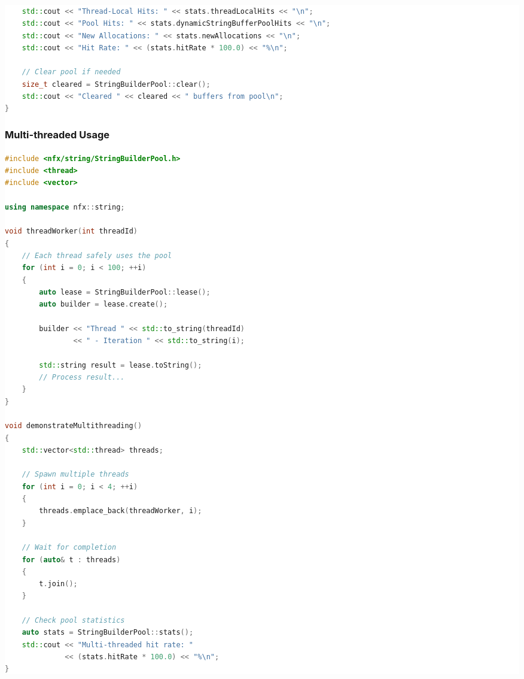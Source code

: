 ```cpp
    std::cout << "Thread-Local Hits: " << stats.threadLocalHits << "\n";
    std::cout << "Pool Hits: " << stats.dynamicStringBufferPoolHits << "\n";
    std::cout << "New Allocations: " << stats.newAllocations << "\n";
    std::cout << "Hit Rate: " << (stats.hitRate * 100.0) << "%\n";

    // Clear pool if needed
    size_t cleared = StringBuilderPool::clear();
    std::cout << "Cleared " << cleared << " buffers from pool\n";
}
```

### Multi-threaded Usage

```cpp
#include <nfx/string/StringBuilderPool.h>
#include <thread>
#include <vector>

using namespace nfx::string;

void threadWorker(int threadId)
{
    // Each thread safely uses the pool
    for (int i = 0; i < 100; ++i)
    {
        auto lease = StringBuilderPool::lease();
        auto builder = lease.create();

        builder << "Thread " << std::to_string(threadId)
                << " - Iteration " << std::to_string(i);

        std::string result = lease.toString();
        // Process result...
    }
}

void demonstrateMultithreading()
{
    std::vector<std::thread> threads;

    // Spawn multiple threads
    for (int i = 0; i < 4; ++i)
    {
        threads.emplace_back(threadWorker, i);
    }

    // Wait for completion
    for (auto& t : threads)
    {
        t.join();
    }

    // Check pool statistics
    auto stats = StringBuilderPool::stats();
    std::cout << "Multi-threaded hit rate: "
              << (stats.hitRate * 100.0) << "%\n";
}
```
